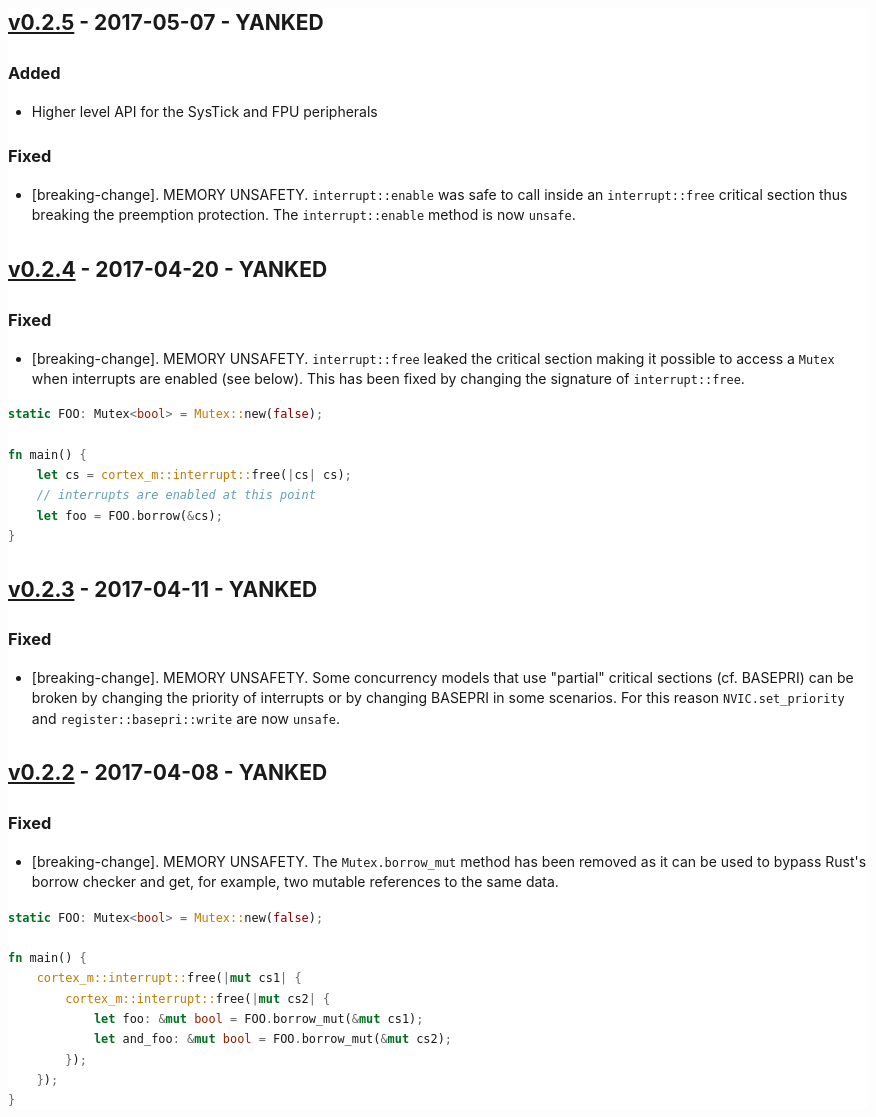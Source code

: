 ## [v0.2.5] - 2017-05-07 - YANKED

### Added

- Higher level API for the SysTick and FPU peripherals

### Fixed

- [breaking-change]. MEMORY UNSAFETY. `interrupt::enable` was safe to call
  inside an `interrupt::free` critical section thus breaking the preemption
  protection. The `interrupt::enable` method is now `unsafe`.

## [v0.2.4] - 2017-04-20 - YANKED

### Fixed

- [breaking-change]. MEMORY UNSAFETY. `interrupt::free` leaked the critical
  section making it possible to access a `Mutex` when interrupts are enabled
  (see below). This has been fixed by changing the signature of
  `interrupt::free`.

``` rust
static FOO: Mutex<bool> = Mutex::new(false);

fn main() {
    let cs = cortex_m::interrupt::free(|cs| cs);
    // interrupts are enabled at this point
    let foo = FOO.borrow(&cs);
}
```

## [v0.2.3] - 2017-04-11 - YANKED

### Fixed

- [breaking-change]. MEMORY UNSAFETY. Some concurrency models that use "partial"
  critical sections (cf. BASEPRI) can be broken by changing the priority of
  interrupts or by changing BASEPRI in some scenarios. For this reason
  `NVIC.set_priority` and `register::basepri::write` are now `unsafe`.

## [v0.2.2] - 2017-04-08 - YANKED

### Fixed

- [breaking-change]. MEMORY UNSAFETY. The `Mutex.borrow_mut` method has been
  removed as it can be used to bypass Rust's borrow checker and get, for
  example, two mutable references to the same data.

``` rust
static FOO: Mutex<bool> = Mutex::new(false);

fn main() {
    cortex_m::interrupt::free(|mut cs1| {
        cortex_m::interrupt::free(|mut cs2| {
            let foo: &mut bool = FOO.borrow_mut(&mut cs1);
            let and_foo: &mut bool = FOO.borrow_mut(&mut cs2);
        });
    });
}
```


[C-GETTER]: https://rust-lang.github.io/api-guidelines/naming.html#c-getter
[`bare-metal`]: https://crates.io/crates/bare-metal
[Unreleased]: https://github.com/rust-embedded/cortex-m/compare/v0.7.4...HEAD
[v0.7.4]: https://github.com/rust-embedded/cortex-m/compare/v0.7.3...v0.7.4
[v0.7.3]: https://github.com/rust-embedded/cortex-m/compare/v0.7.2...v0.7.3
[v0.7.2]: https://github.com/rust-embedded/cortex-m/compare/v0.7.1...v0.7.2
[v0.7.1]: https://github.com/rust-embedded/cortex-m/compare/v0.7.0...v0.7.1
[v0.7.0]: https://github.com/rust-embedded/cortex-m/compare/v0.6.4...v0.7.0
[v0.6.7]: https://github.com/rust-embedded/cortex-m/compare/v0.6.6...v0.6.7
[v0.6.6]: https://github.com/rust-embedded/cortex-m/compare/v0.6.5...v0.6.6
[v0.6.5]: https://github.com/rust-embedded/cortex-m/compare/v0.6.4...v0.6.5
[v0.6.4]: https://github.com/rust-embedded/cortex-m/compare/v0.6.3...v0.6.4
[v0.6.3]: https://github.com/rust-embedded/cortex-m/compare/v0.6.2...v0.6.3
[v0.6.2]: https://github.com/rust-embedded/cortex-m/compare/v0.6.1...v0.6.2
[v0.6.1]: https://github.com/rust-embedded/cortex-m/compare/v0.6.0...v0.6.1
[v0.6.0]: https://github.com/rust-embedded/cortex-m/compare/v0.5.8...v0.6.0
[v0.5.8]: https://github.com/rust-embedded/cortex-m/compare/v0.5.7...v0.5.8
[v0.5.7]: https://github.com/rust-embedded/cortex-m/compare/v0.5.6...v0.5.7
[v0.5.6]: https://github.com/rust-embedded/cortex-m/compare/v0.5.5...v0.5.6
[v0.5.5]: https://github.com/rust-embedded/cortex-m/compare/v0.5.4...v0.5.5
[v0.5.4]: https://github.com/rust-embedded/cortex-m/compare/v0.5.3...v0.5.4
[v0.5.3]: https://github.com/rust-embedded/cortex-m/compare/v0.5.2...v0.5.3
[v0.5.2]: https://github.com/rust-embedded/cortex-m/compare/v0.5.1...v0.5.2
[v0.5.1]: https://github.com/rust-embedded/cortex-m/compare/v0.5.0...v0.5.1
[v0.5.0]: https://github.com/rust-embedded/cortex-m/compare/v0.4.3...v0.5.0
[v0.4.3]: https://github.com/rust-embedded/cortex-m/compare/v0.4.2...v0.4.3
[v0.4.2]: https://github.com/rust-embedded/cortex-m/compare/v0.4.1...v0.4.2
[v0.4.1]: https://github.com/rust-embedded/cortex-m/compare/v0.4.0...v0.4.1
[v0.4.0]: https://github.com/rust-embedded/cortex-m/compare/v0.3.1...v0.4.0
[v0.3.1]: https://github.com/rust-embedded/cortex-m/compare/v0.3.0...v0.3.1
[v0.3.0]: https://github.com/rust-embedded/cortex-m/compare/v0.2.11...v0.3.0
[v0.2.11]: https://github.com/rust-embedded/cortex-m/compare/v0.2.10...v0.2.11
[v0.2.10]: https://github.com/rust-embedded/cortex-m/compare/v0.2.9...v0.2.10
[v0.2.9]: https://github.com/rust-embedded/cortex-m/compare/v0.2.8...v0.2.9
[v0.2.8]: https://github.com/rust-embedded/cortex-m/compare/v0.2.7...v0.2.8
[v0.2.7]: https://github.com/rust-embedded/cortex-m/compare/v0.2.6...v0.2.7
[v0.2.6]: https://github.com/rust-embedded/cortex-m/compare/v0.2.5...v0.2.6
[v0.2.5]: https://github.com/rust-embedded/cortex-m/compare/v0.2.4...v0.2.5
[v0.2.4]: https://github.com/rust-embedded/cortex-m/compare/v0.2.3...v0.2.4
[v0.2.3]: https://github.com/rust-embedded/cortex-m/compare/v0.2.2...v0.2.3
[v0.2.2]: https://github.com/rust-embedded/cortex-m/compare/v0.2.1...v0.2.2
[v0.2.1]: https://github.com/rust-embedded/cortex-m/compare/v0.2.0...v0.2.1
[v0.2.0]: https://github.com/rust-embedded/cortex-m/compare/v0.1.6...v0.2.0
[v0.1.6]: https://github.com/rust-embedded/cortex-m/compare/v0.1.5...v0.1.6
[v0.1.5]: https://github.com/rust-embedded/cortex-m/compare/v0.1.4...v0.1.5
[v0.1.4]: https://github.com/rust-embedded/cortex-m/compare/v0.1.3...v0.1.4
[v0.1.3]: https://github.com/rust-embedded/cortex-m/compare/v0.1.2...v0.1.3
[v0.1.2]: https://github.com/rust-embedded/cortex-m/compare/v0.1.1...v0.1.2
[v0.1.1]: https://github.com/rust-embedded/cortex-m/compare/v0.1.0...v0.1.1